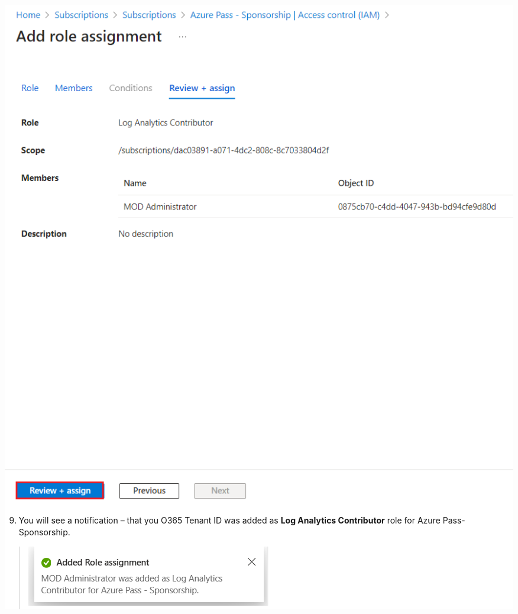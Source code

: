![](./media/image30.png)

9.  You will see a notification – that you O365 Tenant ID was added as
    **Log Analytics Contributor** role for Azure Pass-Sponsorship.

> ![](./media/image31.png)
